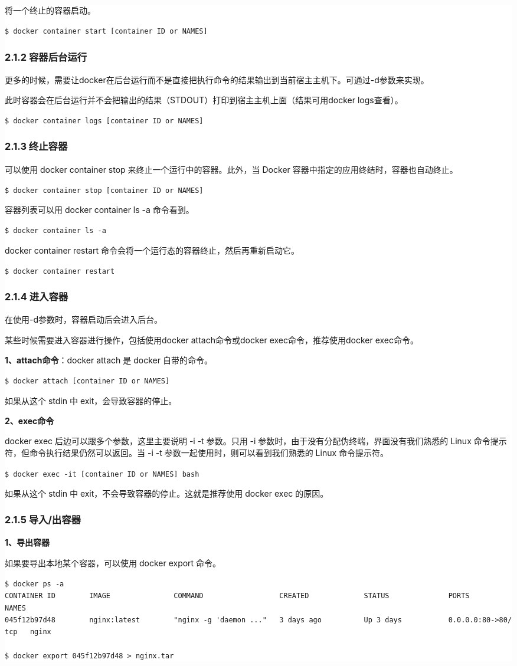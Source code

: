 将一个终止的容器启动。

	$ docker container start [container ID or NAMES]

### 2.1.2 容器后台运行

更多的时候，需要让docker在后台运行而不是直接把执行命令的结果输出到当前宿主主机下。可通过-d参数来实现。

此时容器会在后台运行并不会把输出的结果（STDOUT）打印到宿主主机上面（结果可用docker logs查看）。

	$ docker container logs [container ID or NAMES]

### 2.1.3 终止容器

可以使用 docker container stop 来终止一个运行中的容器。此外，当 Docker 容器中指定的应用终结时，容器也自动终止。

	$ docker container stop [container ID or NAMES]

容器列表可以用 docker container ls -a 命令看到。

	$ docker container ls -a 

docker container restart 命令会将一个运行态的容器终止，然后再重新启动它。

	$ docker container restart

### 2.1.4 进入容器

在使用-d参数时，容器启动后会进入后台。

某些时候需要进入容器进行操作，包括使用docker attach命令或docker exec命令，推荐使用docker exec命令。

**1、attach命令**：docker attach 是 docker 自带的命令。

	$ docker attach [container ID or NAMES]

如果从这个 stdin 中 exit，会导致容器的停止。


**2、exec命令**

docker exec 后边可以跟多个参数，这里主要说明 -i -t 参数。只用 -i 参数时，由于没有分配伪终端，界面没有我们熟悉的 Linux 命令提示符，但命令执行结果仍然可以返回。当 -i -t 参数一起使用时，则可以看到我们熟悉的 Linux 命令提示符。

	$ docker exec -it [container ID or NAMES] bash

如果从这个 stdin 中 exit，不会导致容器的停止。这就是推荐使用 docker exec 的原因。

### 2.1.5 导入/出容器

**1、导出容器**

如果要导出本地某个容器，可以使用 docker export 命令。

	$ docker ps -a
	CONTAINER ID        IMAGE               COMMAND                  CREATED             STATUS              PORTS                NAMES
	045f12b97d48        nginx:latest        "nginx -g 'daemon ..."   3 days ago          Up 3 days           0.0.0.0:80->80/tcp   nginx

	$ docker export 045f12b97d48 > nginx.tar

